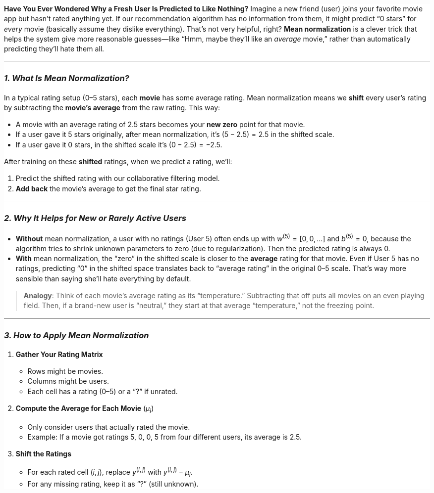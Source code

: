 **Have You Ever Wondered Why a Fresh User Is Predicted to Like Nothing?** Imagine a new friend (user) joins your favorite movie app but hasn’t rated anything yet. If our recommendation algorithm has no information from them, it might predict “0 stars” for *every* movie (basically assume they dislike everything). That’s not very helpful, right? **Mean normalization** is a clever trick that helps the system give more reasonable guesses—like “Hmm, maybe they’ll like an *average* movie,” rather than automatically predicting they’ll hate them all.

---

### ***1. What Is Mean Normalization?***
In a typical rating setup (0–5 stars), each **movie** has some average rating. Mean normalization means we **shift** every user’s rating by subtracting the **movie’s average** from the raw rating. This way:
- A movie with an average rating of 2.5 stars becomes your **new zero** point for that movie.
- If a user gave it 5 stars originally, after mean normalization, it’s $(5 - 2.5) = 2.5$ in the shifted scale.
- If a user gave it 0 stars, in the shifted scale it’s $(0 - 2.5) = -2.5$.

After training on these **shifted** ratings, when we predict a rating, we’ll:
1. Predict the shifted rating with our collaborative filtering model.
2. **Add back** the movie’s average to get the final star rating.

---

### ***2. Why It Helps for New or Rarely Active Users***
- **Without** mean normalization, a user with no ratings (User 5) often ends up with $w^{(5)} = [0,0,\dots]$ and $b^{(5)} = 0$, because the algorithm tries to shrink unknown parameters to zero (due to regularization). Then the predicted rating is always 0.
- **With** mean normalization, the “zero” in the shifted scale is closer to the **average** rating for that movie. Even if User 5 has no ratings, predicting “0” in the shifted space translates back to “average rating” in the original 0–5 scale. That’s way more sensible than saying she’ll hate everything by default.

> **Analogy**: Think of each movie’s average rating as its “temperature.” Subtracting that off puts all movies on an even playing field. Then, if a brand-new user is “neutral,” they start at that average “temperature,” not the freezing point.

---

### ***3. How to Apply Mean Normalization***
1. **Gather Your Rating Matrix**  
   - Rows might be movies.  
   - Columns might be users.  
   - Each cell has a rating (0–5) or a “?” if unrated.

2. **Compute the Average for Each Movie** ($\mu_i$)  
   - Only consider users that actually rated the movie.  
   - Example: If a movie got ratings 5, 0, 0, 5 from four different users, its average is $2.5$.

3. **Shift the Ratings**  
   - For each rated cell $(i,j)$, replace $y^{(i,j)}$ with $y^{(i,j)} - \mu_i$.  
   - For any missing rating, keep it as “?” (still unknown).
